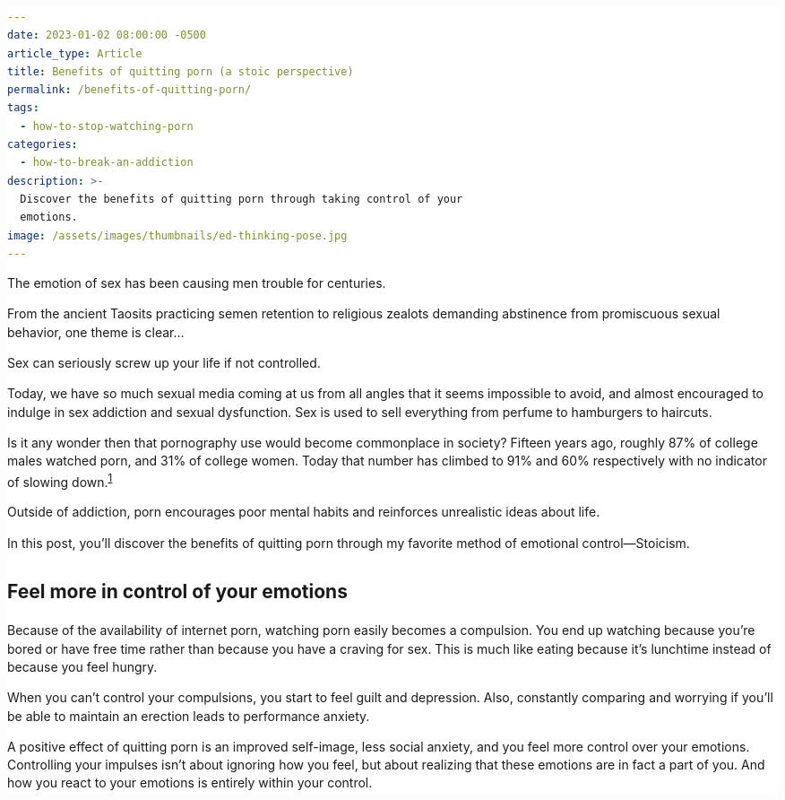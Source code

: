 ```yaml
---
date: 2023-01-02 08:00:00 -0500
article_type: Article
title: Benefits of quitting porn (a stoic perspective)
permalink: /benefits-of-quitting-porn/
tags:
  - how-to-stop-watching-porn
categories:
  - how-to-break-an-addiction
description: >-
  Discover the benefits of quitting porn through taking control of your
  emotions.
image: /assets/images/thumbnails/ed-thinking-pose.jpg
---
```

The emotion of sex has been causing men trouble for centuries.

From the ancient Taosits practicing semen retention to religious zealots demanding abstinence from promiscuous sexual behavior, one theme is clear…

Sex can seriously screw up your life if not controlled.

Today, we have so much sexual media coming at us from all angles that it seems impossible to avoid, and almost encouraged to indulge in sex addiction and sexual dysfunction. Sex is used to sell everything from perfume to hamburgers to haircuts.

Is it any wonder then that pornography use would become commonplace in society? Fifteen years ago, roughly 87% of college males watched porn, and 31% of college women. Today that number has climbed to 91% and 60% respectively with no indicator of slowing down.<sup id="fnref:4" role="doc-noteref"><a class="footnote" rel="footnote" href="#fn:4">1</a></sup>

Outside of addiction, porn encourages poor mental habits and reinforces unrealistic ideas about life.

In this post, you’ll discover the benefits of quitting porn through my favorite method of emotional control—Stoicism.

<div class="cms-embed" data-cms-embed="PHNjcmlwdCBhc3luYyBkYXRhLXVpZD0iODNiMTgxZGEwNSIgc3JjPSJodHRwczovL21pbmQtYW5kLWZpc3QuY2sucGFnZS84M2IxODFkYTA1L2luZGV4LmpzIj48L3NjcmlwdD4="><script async="" data-uid="83b181da05" src="https://mind-and-fist.ck.page/83b181da05/index.js"></script></div>

## Feel more in control of your emotions

Because of the availability of internet porn, watching porn easily becomes a compulsion. You end up watching because you’re bored or have free time rather than because you have a craving for sex. This is much like eating because it’s lunchtime instead of because you feel hungry.

When you can’t control your compulsions, you start to feel guilt and depression. Also, constantly comparing and worrying if you’ll be able to maintain an erection leads to performance anxiety.

A positive effect of quitting porn is an improved self-image, less social anxiety, and you feel more control over your emotions. Controlling your impulses isn’t about ignoring how you feel, but about realizing that these emotions are in fact a part of you. And how you react to your emotions is entirely within your control.
